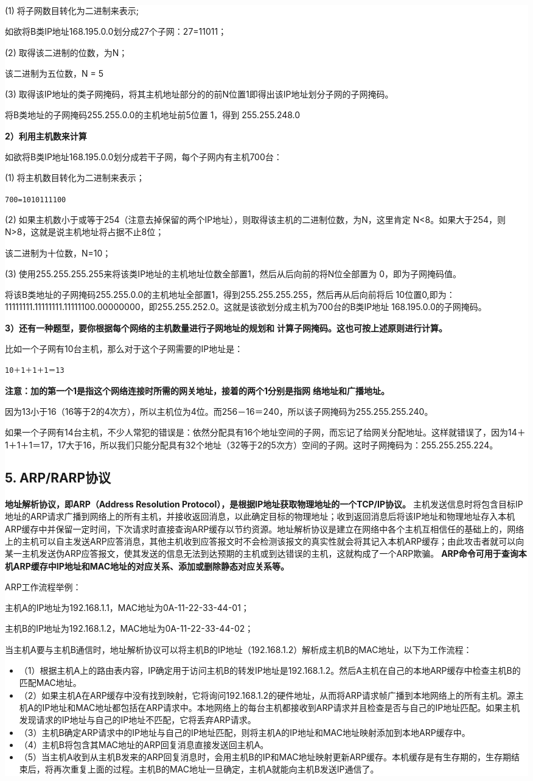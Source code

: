 (1) 将子网数目转化为二进制来表示;

如欲将B类IP地址168.195.0.0划分成27个子网：27=11011；

(2) 取得该二进制的位数，为N；

该二进制为五位数，N = 5

(3) 取得该IP地址的类子网掩码，将其主机地址部分的的前N位置1即得出该IP地址划分子网的子网掩码。

将B类地址的子网掩码255.255.0.0的主机地址前5位置 1，得到 255.255.248.0

**2）利用主机数来计算** 

如欲将B类IP地址168.195.0.0划分成若干子网，每个子网内有主机700台：

(1) 将主机数目转化为二进制来表示；

```
700=1010111100
```

(2) 如果主机数小于或等于254（注意去掉保留的两个IP地址），则取得该主机的二进制位数，为N，这里肯定 N<8。如果大于254，则 N>8，这就是说主机地址将占据不止8位；

该二进制为十位数，N=10；

(3) 使用255.255.255.255来将该类IP地址的主机地址位数全部置1，然后从后向前的将N位全部置为 0，即为子网掩码值。

将该B类地址的子网掩码255.255.0.0的主机地址全部置1，得到255.255.255.255，然后再从后向前将后 10位置0,即为：11111111.11111111.11111100.00000000，即255.255.252.0。这就是该欲划分成主机为700台的B类IP地址 168.195.0.0的子网掩码。

**3）还有一种题型，要你根据每个网络的主机数量进行子网地址的规划和** **计算子网掩码。这也可按上述原则进行计算。** 

比如一个子网有10台主机，那么对于这个子网需要的IP地址是：

```
10＋1＋1＋1＝13
```

**注意：加的第一个1是指这个网络连接时所需的网关地址，接着的两个1分别是指网** **络地址和广播地址。** 

因为13小于16（16等于2的4次方），所以主机位为4位。而256－16＝240，所以该子网掩码为255.255.255.240。

如果一个子网有14台主机，不少人常犯的错误是：依然分配具有16个地址空间的子网，而忘记了给网关分配地址。这样就错误了，因为14＋1＋1＋1＝17，17大于16，所以我们只能分配具有32个地址（32等于2的5次方）空间的子网。这时子网掩码为：255.255.255.224。

## 5. ARP/RARP协议

**地址解析协议，即ARP（Address Resolution Protocol），是根据IP地址获取物理地址的一个TCP/IP协议。** 主机发送信息时将包含目标IP地址的ARP请求广播到网络上的所有主机，并接收返回消息，以此确定目标的物理地址；收到返回消息后将该IP地址和物理地址存入本机ARP缓存中并保留一定时间，下次请求时直接查询ARP缓存以节约资源。地址解析协议是建立在网络中各个主机互相信任的基础上的，网络上的主机可以自主发送ARP应答消息，其他主机收到应答报文时不会检测该报文的真实性就会将其记入本机ARP缓存；由此攻击者就可以向某一主机发送伪ARP应答报文，使其发送的信息无法到达预期的主机或到达错误的主机，这就构成了一个ARP欺骗。 **ARP命令可用于查询本机ARP缓存中IP地址和MAC地址的对应关系、添加或删除静态对应关系等。**

ARP工作流程举例：

主机A的IP地址为192.168.1.1，MAC地址为0A-11-22-33-44-01；

主机B的IP地址为192.168.1.2，MAC地址为0A-11-22-33-44-02；

当主机A要与主机B通信时，地址解析协议可以将主机B的IP地址（192.168.1.2）解析成主机B的MAC地址，以下为工作流程：

* （1）根据主机A上的路由表内容，IP确定用于访问主机B的转发IP地址是192.168.1.2。然后A主机在自己的本地ARP缓存中检查主机B的匹配MAC地址。
* （2）如果主机A在ARP缓存中没有找到映射，它将询问192.168.1.2的硬件地址，从而将ARP请求帧广播到本地网络上的所有主机。源主机A的IP地址和MAC地址都包括在ARP请求中。本地网络上的每台主机都接收到ARP请求并且检查是否与自己的IP地址匹配。如果主机发现请求的IP地址与自己的IP地址不匹配，它将丢弃ARP请求。
* （3）主机B确定ARP请求中的IP地址与自己的IP地址匹配，则将主机A的IP地址和MAC地址映射添加到本地ARP缓存中。
* （4）主机B将包含其MAC地址的ARP回复消息直接发送回主机A。
* （5）当主机A收到从主机B发来的ARP回复消息时，会用主机B的IP和MAC地址映射更新ARP缓存。本机缓存是有生存期的，生存期结束后，将再次重复上面的过程。主机B的MAC地址一旦确定，主机A就能向主机B发送IP通信了。
